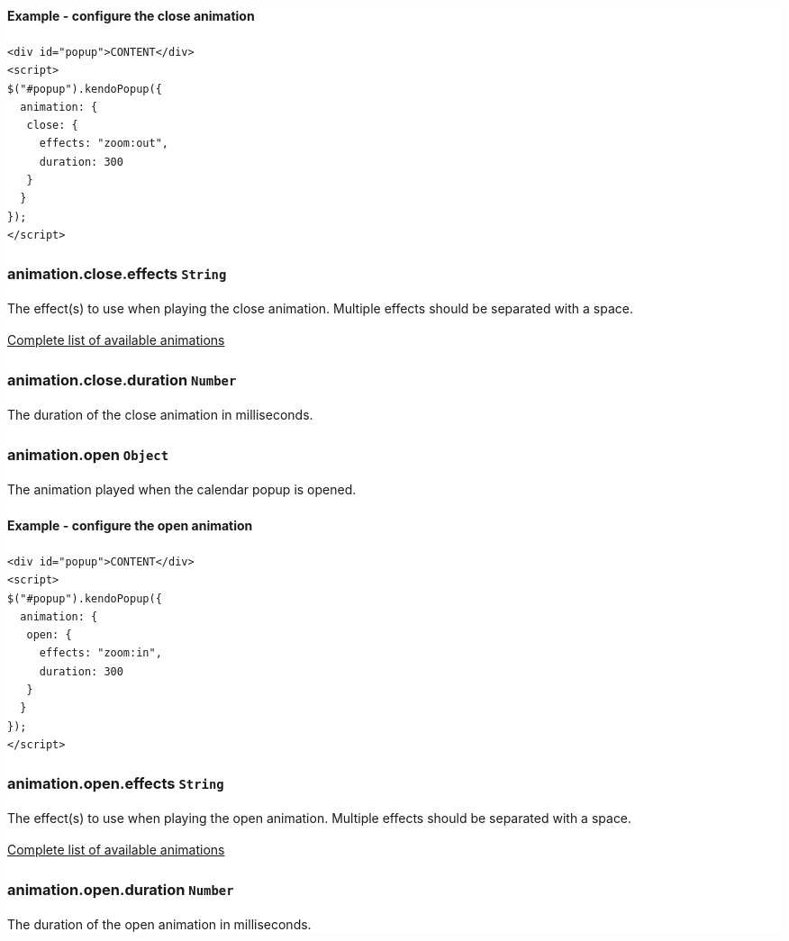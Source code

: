 #### Example - configure the close animation

    <div id="popup">CONTENT</div>
    <script>
    $("#popup").kendoPopup({
      animation: {
       close: {
         effects: "zoom:out",
         duration: 300
       }
      }
    });
    </script>

### animation.close.effects `String`

The effect(s) to use when playing the close animation. Multiple effects should be separated with a space.

[Complete list of available animations](/api/framework/fx/common)

### animation.close.duration `Number`

The duration of the close animation in milliseconds.

### animation.open `Object`

The animation played when the calendar popup is opened.

#### Example - configure the open animation

    <div id="popup">CONTENT</div>
    <script>
    $("#popup").kendoPopup({
      animation: {
       open: {
         effects: "zoom:in",
         duration: 300
       }
      }
    });
    </script>

### animation.open.effects `String`

The effect(s) to use when playing the open animation. Multiple effects should be separated with a space.

[Complete list of available animations](/api/framework/fx/common)

### animation.open.duration `Number`

The duration of the open animation in milliseconds.
